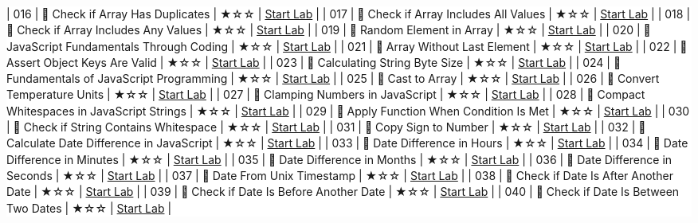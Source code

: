 |     016 | 📖 Check if Array Has Duplicates                         | ★☆☆          | <a target='_blank' href='https://labex.io/tutorials/javascript-check-if-array-has-duplicates-28142'>Start Lab</a>                               |
|     017 | 📖 Check if Array Includes All Values                    | ★☆☆          | <a target='_blank' href='https://labex.io/tutorials/javascript-check-if-array-includes-all-values-28146'>Start Lab</a>                          |
|     018 | 📖 Check if Array Includes Any Values                    | ★☆☆          | <a target='_blank' href='https://labex.io/tutorials/javascript-check-if-array-includes-any-values-28147'>Start Lab</a>                          |
|     019 | 📖 Random Element in Array                               | ★☆☆          | <a target='_blank' href='https://labex.io/tutorials/javascript-random-element-in-array-28153'>Start Lab</a>                                     |
|     020 | 📖 JavaScript Fundamentals Through Coding                | ★☆☆          | <a target='_blank' href='https://labex.io/tutorials/javascript-javascript-fundamentals-through-coding-28156'>Start Lab</a>                      |
|     021 | 📖 Array Without Last Element                            | ★☆☆          | <a target='_blank' href='https://labex.io/tutorials/javascript-array-without-last-element-28163'>Start Lab</a>                                  |
|     022 | 📖 Assert Object Keys Are Valid                          | ★☆☆          | <a target='_blank' href='https://labex.io/tutorials/javascript-assert-object-keys-are-valid-28167'>Start Lab</a>                                |
|     023 | 📖 Calculating String Byte Size                          | ★☆☆          | <a target='_blank' href='https://labex.io/tutorials/javascript-calculating-string-byte-size-28182'>Start Lab</a>                                |
|     024 | 📖 Fundamentals of JavaScript Programming                | ★☆☆          | <a target='_blank' href='https://labex.io/tutorials/javascript-fundamentals-of-javascript-programming-28187'>Start Lab</a>                      |
|     025 | 📖 Cast to Array                                         | ★☆☆          | <a target='_blank' href='https://labex.io/tutorials/javascript-cast-to-array-28190'>Start Lab</a>                                               |
|     026 | 📖 Convert Temperature Units                             | ★☆☆          | <a target='_blank' href='https://labex.io/tutorials/javascript-convert-temperature-units-28191'>Start Lab</a>                                   |
|     027 | 📖 Clamping Numbers in JavaScript                        | ★☆☆          | <a target='_blank' href='https://labex.io/tutorials/javascript-clamping-numbers-in-javascript-28196'>Start Lab</a>                              |
|     028 | 📖 Compact Whitespaces in JavaScript Strings             | ★☆☆          | <a target='_blank' href='https://labex.io/tutorials/javascript-compact-whitespaces-in-javascript-strings-28207'>Start Lab</a>                   |
|     029 | 📖 Apply Function When Condition Is Met                  | ★☆☆          | <a target='_blank' href='https://labex.io/tutorials/javascript-apply-function-when-condition-is-met-28209'>Start Lab</a>                        |
|     030 | 📖 Check if String Contains Whitespace                   | ★☆☆          | <a target='_blank' href='https://labex.io/tutorials/javascript-check-if-string-contains-whitespace-28211'>Start Lab</a>                         |
|     031 | 📖 Copy Sign to Number                                   | ★☆☆          | <a target='_blank' href='https://labex.io/tutorials/javascript-copy-sign-to-number-28218'>Start Lab</a>                                         |
|     032 | 📖 Calculate Date Difference in JavaScript               | ★☆☆          | <a target='_blank' href='https://labex.io/tutorials/javascript-calculate-date-difference-in-javascript-28235'>Start Lab</a>                     |
|     033 | 📖 Date Difference in Hours                              | ★☆☆          | <a target='_blank' href='https://labex.io/tutorials/javascript-date-difference-in-hours-28236'>Start Lab</a>                                    |
|     034 | 📖 Date Difference in Minutes                            | ★☆☆          | <a target='_blank' href='https://labex.io/tutorials/javascript-date-difference-in-minutes-28237'>Start Lab</a>                                  |
|     035 | 📖 Date Difference in Months                             | ★☆☆          | <a target='_blank' href='https://labex.io/tutorials/javascript-date-difference-in-months-28238'>Start Lab</a>                                   |
|     036 | 📖 Date Difference in Seconds                            | ★☆☆          | <a target='_blank' href='https://labex.io/tutorials/javascript-date-difference-in-seconds-28239'>Start Lab</a>                                  |
|     037 | 📖 Date From Unix Timestamp                              | ★☆☆          | <a target='_blank' href='https://labex.io/tutorials/javascript-date-from-unix-timestamp-28241'>Start Lab</a>                                    |
|     038 | 📖 Check if Date Is After Another Date                   | ★☆☆          | <a target='_blank' href='https://labex.io/tutorials/javascript-check-if-date-is-after-another-date-28242'>Start Lab</a>                         |
|     039 | 📖 Check if Date Is Before Another Date                  | ★☆☆          | <a target='_blank' href='https://labex.io/tutorials/javascript-check-if-date-is-before-another-date-28243'>Start Lab</a>                        |
|     040 | 📖 Check if Date Is Between Two Dates                    | ★☆☆          | <a target='_blank' href='https://labex.io/tutorials/javascript-check-if-date-is-between-two-dates-28244'>Start Lab</a>                          |